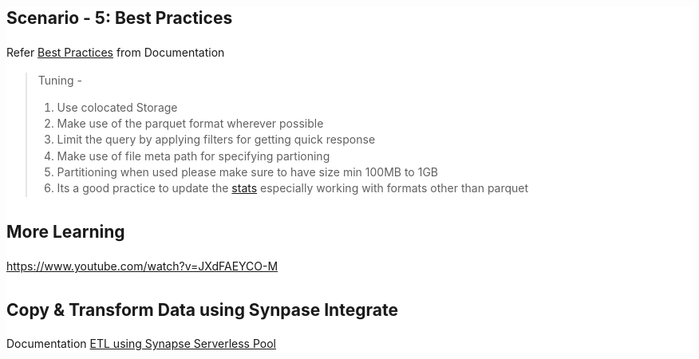 ## **Scenario - 5: Best Practices**
Refer [Best Practices](https://docs.microsoft.com/en-us/azure/synapse-analytics/sql/best-practices-serverless-sql-pool) from Documentation 
>  Tuning - 
>  1. Use colocated Storage
>  2. Make use of the parquet format wherever possible
>  3. Limit the query by applying filters for getting quick response
>  4. Make use of file meta path for specifying partioning
>  5. Partitioning when used please make sure to have size min 100MB to 1GB  
>  6. Its a good practice to update the [stats](https://docs.microsoft.com/en-us/azure/synapse-analytics/sql/develop-tables-statistics#statistics-in-serverless-sql-pool) especially working with formats other than parquet 


## **More Learning**
https://www.youtube.com/watch?v=JXdFAEYCO-M

## **Copy & Transform Data using Synpase Integrate**
Documentation [ETL using Synapse Serverless Pool](https://docs.microsoft.com/en-us/azure/data-factory/connector-azure-sql-data-warehouse)
